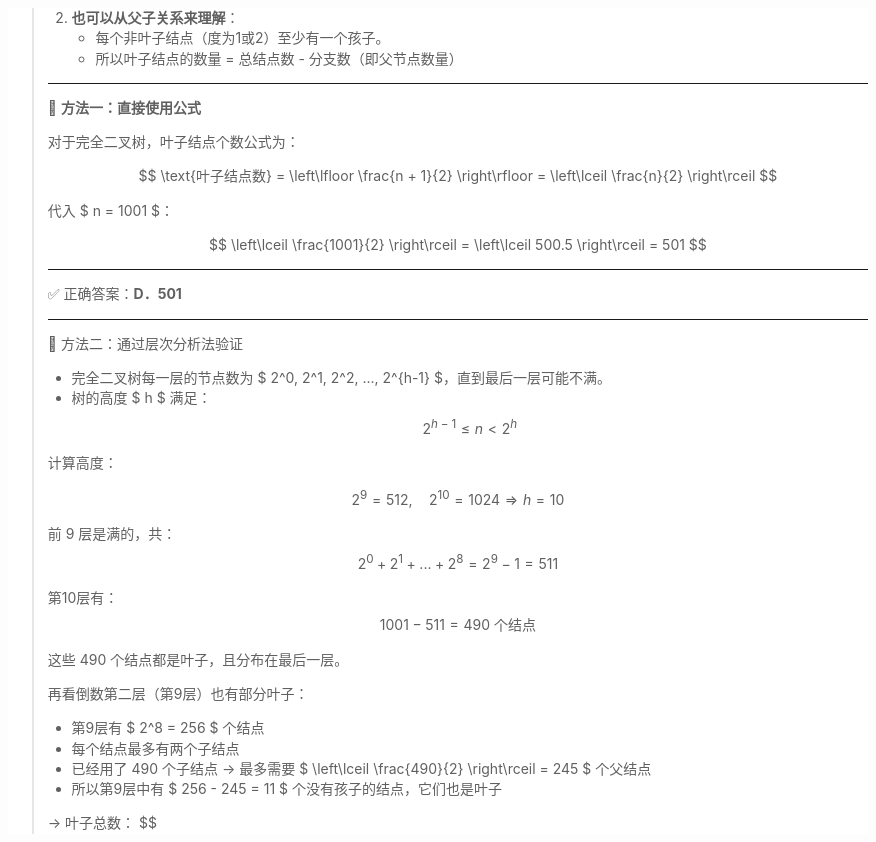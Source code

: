 >
> 2. **也可以从父子关系来理解**：
>    - 每个非叶子结点（度为1或2）至少有一个孩子。
>    - 所以叶子结点的数量 = 总结点数 - 分支数（即父节点数量）
>
> ---
>
> 🔢 **方法一：直接使用公式**
>
> 对于完全二叉树，叶子结点个数公式为：
>
> $$
> \text{叶子结点数} = \left\lfloor \frac{n + 1}{2} \right\rfloor
> = \left\lceil \frac{n}{2} \right\rceil
> $$
>
> 代入 $ n = 1001 $：
>
> $$
> \left\lceil \frac{1001}{2} \right\rceil = \left\lceil 500.5 \right\rceil = 501
> $$
>
> ---
>
> ✅ 正确答案：**D．501**
>
> ---
>
> 📌 方法二：通过层次分析法验证
>
> - 完全二叉树每一层的节点数为 $ 2^0, 2^1, 2^2, ..., 2^{h-1} $，直到最后一层可能不满。
> - 树的高度 $ h $ 满足：
>   $$
>   2^{h-1} \leq n < 2^h
>   $$
>
> 计算高度：
>
> $$
> 2^9 = 512,\quad 2^{10} = 1024
> \Rightarrow h = 10
> $$
>
> 前 9 层是满的，共：
> $$
> 2^0 + 2^1 + ... + 2^8 = 2^9 - 1 = 511
> $$
>
> 第10层有：
> $$
> 1001 - 511 = 490 \text{ 个结点}
> $$
>
> 这些 490 个结点都是叶子，且分布在最后一层。
>
> 再看倒数第二层（第9层）也有部分叶子：
>
> - 第9层有 $ 2^8 = 256 $ 个结点
> - 每个结点最多有两个子结点
> - 已经用了 490 个子结点 → 最多需要 $ \left\lceil \frac{490}{2} \right\rceil = 245 $ 个父结点
> - 所以第9层中有 $ 256 - 245 = 11 $ 个没有孩子的结点，它们也是叶子
>
> → 叶子总数：
> $$